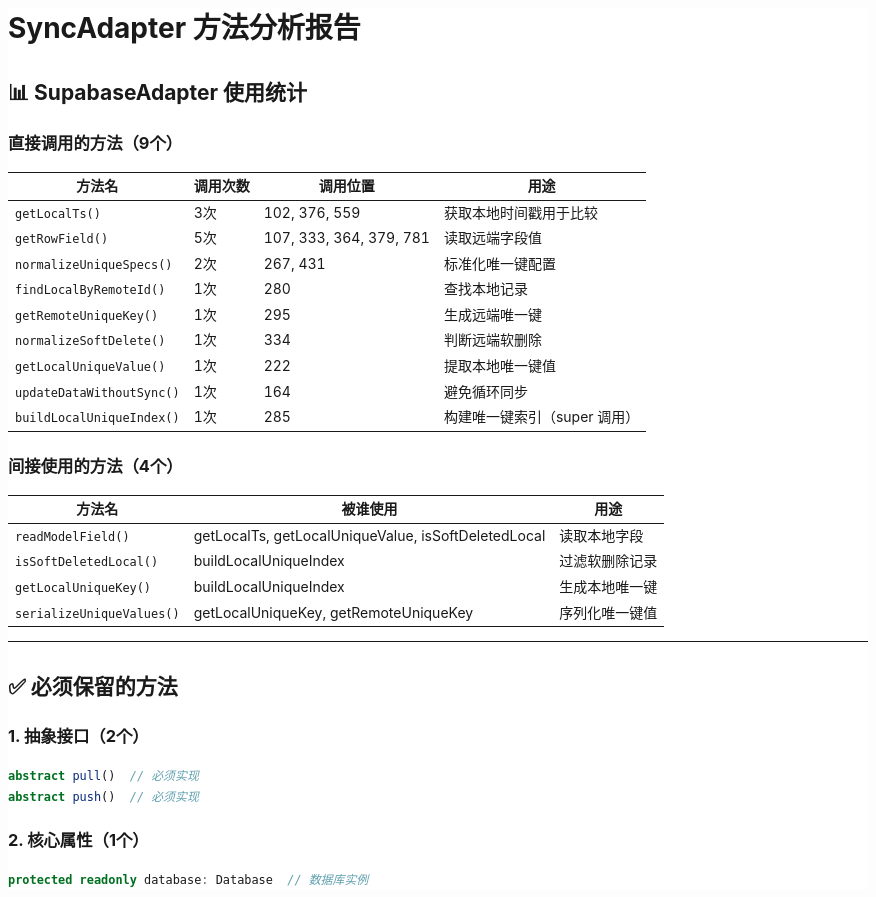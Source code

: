 # SyncAdapter 方法分析报告

## 📊 SupabaseAdapter 使用统计

### 直接调用的方法（9个）

| 方法名 | 调用次数 | 调用位置 | 用途 |
|--------|---------|---------|------|
| `getLocalTs()` | 3次 | 102, 376, 559 | 获取本地时间戳用于比较 |
| `getRowField()` | 5次 | 107, 333, 364, 379, 781 | 读取远端字段值 |
| `normalizeUniqueSpecs()` | 2次 | 267, 431 | 标准化唯一键配置 |
| `findLocalByRemoteId()` | 1次 | 280 | 查找本地记录 |
| `getRemoteUniqueKey()` | 1次 | 295 | 生成远端唯一键 |
| `normalizeSoftDelete()` | 1次 | 334 | 判断远端软删除 |
| `getLocalUniqueValue()` | 1次 | 222 | 提取本地唯一键值 |
| `updateDataWithoutSync()` | 1次 | 164 | 避免循环同步 |
| `buildLocalUniqueIndex()` | 1次 | 285 | 构建唯一键索引（super 调用） |

### 间接使用的方法（4个）

| 方法名 | 被谁使用 | 用途 |
|--------|---------|------|
| `readModelField()` | getLocalTs, getLocalUniqueValue, isSoftDeletedLocal | 读取本地字段 |
| `isSoftDeletedLocal()` | buildLocalUniqueIndex | 过滤软删除记录 |
| `getLocalUniqueKey()` | buildLocalUniqueIndex | 生成本地唯一键 |
| `serializeUniqueValues()` | getLocalUniqueKey, getRemoteUniqueKey | 序列化唯一键值 |

---

## ✅ 必须保留的方法

### 1. 抽象接口（2个）
```typescript
abstract pull()  // 必须实现
abstract push()  // 必须实现
```

### 2. 核心属性（1个）
```typescript
protected readonly database: Database  // 数据库实例
```
